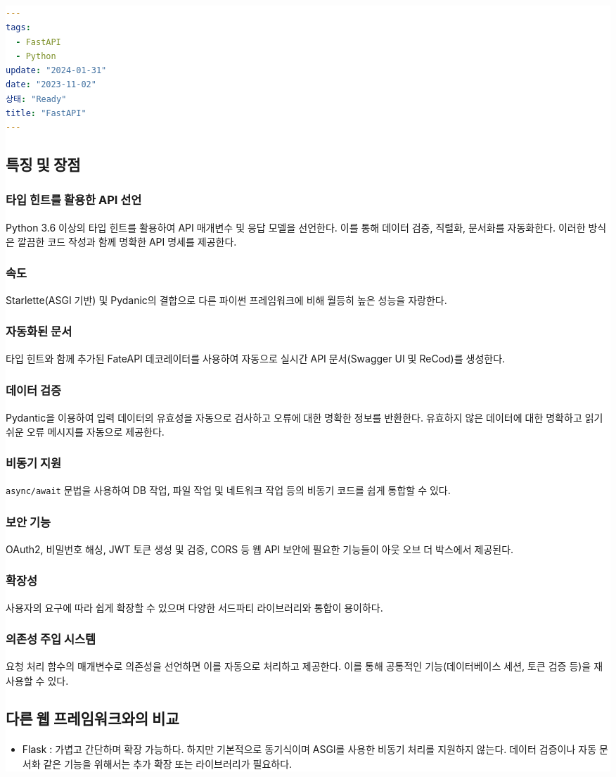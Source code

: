 ```yaml
---
tags:
  - FastAPI
  - Python
update: "2024-01-31"
date: "2023-11-02"
상태: "Ready"
title: "FastAPI"
---
```

## 특징 및 장점

### 타입 힌트를 활용한 API 선언

Python 3.6 이상의 타입 힌트를 활용하여 API 매개변수 및 응답 모델을 선언한다. 이를 통해 데이터 검증, 직렬화, 문서화를 자동화한다. 이러한 방식은 깔끔한 코드 작성과 함께 명확한 API 명세를 제공한다. 

### 속도

Starlette(ASGI 기반) 및 Pydanic의 결합으로 다른 파이썬 프레임워크에 비해 월등히 높은 성능을 자랑한다. 

### 자동화된 문서

타입 힌트와 함께 추가된 FateAPI 데코레이터를 사용하여 자동으로 실시간 API 문서(Swagger UI 및 ReCod)를 생성한다. 

### 데이터 검증

Pydantic을 이용하여 입력 데이터의 유효성을 자동으로 검사하고 오류에 대한 명확한 정보를 반환한다. 유효하지 않은 데이터에 대한 명확하고 읽기 쉬운 오류 메시지를 자동으로 제공한다. 

### 비동기 지원

`async/await` 문법을 사용하여 DB 작업, 파일 작업 및 네트워크 작업 등의 비동기 코드를 쉽게 통합할 수 있다. 

### 보안 기능

OAuth2, 비밀번호 해싱, JWT 토큰 생성 및 검증, CORS 등 웹 API 보안에 필요한 기능들이 아웃 오브 더 박스에서 제공된다. 

### 확장성

사용자의 요구에 따라 쉽게 확장할 수 있으며 다양한 서드파티 라이브러리와 통합이 용이하다. 

### 의존성 주입 시스템

요청 처리 함수의 매개변수로 의존성을 선언하면 이를 자동으로 처리하고 제공한다. 이를 통해 공통적인 기능(데이터베이스 세션, 토큰 검증 등)을 재사용할 수 있다. 

## 다른 웹 프레임워크와의 비교

- Flask : 가볍고 간단하며 확장 가능하다. 하지만 기본적으로 동기식이며 ASGI를 사용한 비동기 처리를 지원하지 않는다. 데이터 검증이나 자동 문서화 같은 기능을 위해서는 추가 확장 또는 라이브러리가 필요하다. 
